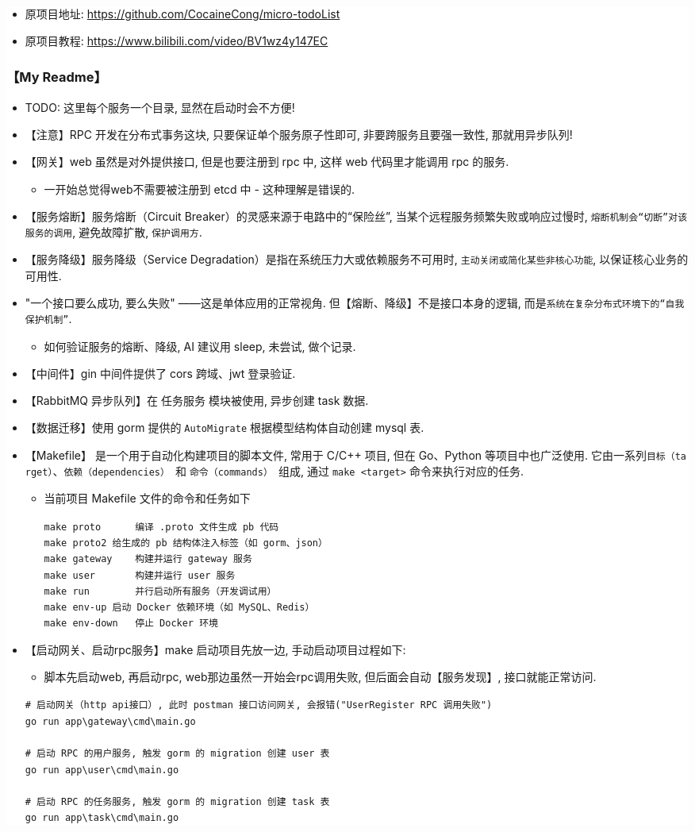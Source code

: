 * 原项目地址: https://github.com/CocaineCong/micro-todoList

* 原项目教程: https://www.bilibili.com/video/BV1wz4y147EC


### 【My Readme】
* TODO: 这里每个服务一个目录, 显然在启动时会不方便!

* 【注意】RPC 开发在分布式事务这块, 只要保证单个服务原子性即可, 非要跨服务且要强一致性, 那就用异步队列!

* 【网关】web 虽然是对外提供接口, 但是也要注册到 rpc 中, 这样 web 代码里才能调用 rpc 的服务.
  * 一开始总觉得web不需要被注册到 etcd 中 - 这种理解是错误的.

* 【服务熔断】服务熔断（Circuit Breaker）的灵感来源于电路中的“保险丝”, 当某个远程服务频繁失败或响应过慢时, `熔断机制会“切断”对该服务的调用`, 避免故障扩散, `保护调用方`.

* 【服务降级】服务降级（Service Degradation）是指在系统压力大或依赖服务不可用时, `主动关闭或简化某些非核心功能`, 以保证核心业务的可用性.

* "一个接口要么成功, 要么失败" ——这是单体应用的正常视角. 但【熔断、降级】不是接口本身的逻辑, 而是`系统在复杂分布式环境下的“自我保护机制”`. 
	* 如何验证服务的熔断、降级, AI 建议用 sleep, 未尝试, 做个记录.

* 【中间件】gin 中间件提供了 cors 跨域、jwt 登录验证.

* 【RabbitMQ 异步队列】在 任务服务 模块被使用, 异步创建 task 数据.

* 【数据迁移】使用 gorm 提供的 `AutoMigrate` 根据模型结构体自动创建 mysql 表.

* 【Makefile】 是一个用于自动化构建项目的脚本文件, 常用于 C/C++ 项目, 但在 Go、Python 等项目中也广泛使用. 它由一系列`目标（target）`、`依赖（dependencies） `和 `命令（commands） `组成, 通过 `make <target>` 命令来执行对应的任务.
  * 当前项目 Makefile 文件的命令和任务如下
	```shell
	make proto		编译 .proto 文件生成 pb 代码
	make proto2	给生成的 pb 结构体注入标签（如 gorm、json）
	make gateway	构建并运行 gateway 服务
	make user		构建并运行 user 服务
	make run		并行启动所有服务（开发调试用）
	make env-up	启动 Docker 依赖环境（如 MySQL、Redis）
	make env-down	停止 Docker 环境
	```

* 【启动网关、启动rpc服务】make 启动项目先放一边, 手动启动项目过程如下:
	* 脚本先启动web, 再启动rpc, web那边虽然一开始会rpc调用失败, 但后面会自动【服务发现】, 接口就能正常访问.
	```shell
	# 启动网关（http api接口）, 此时 postman 接口访问网关, 会报错("UserRegister RPC 调用失败")
	go run app\gateway\cmd\main.go
	
	# 启动 RPC 的用户服务, 触发 gorm 的 migration 创建 user 表
	go run app\user\cmd\main.go
	
	# 启动 RPC 的任务服务, 触发 gorm 的 migration 创建 task 表
	go run app\task\cmd\main.go
	```

